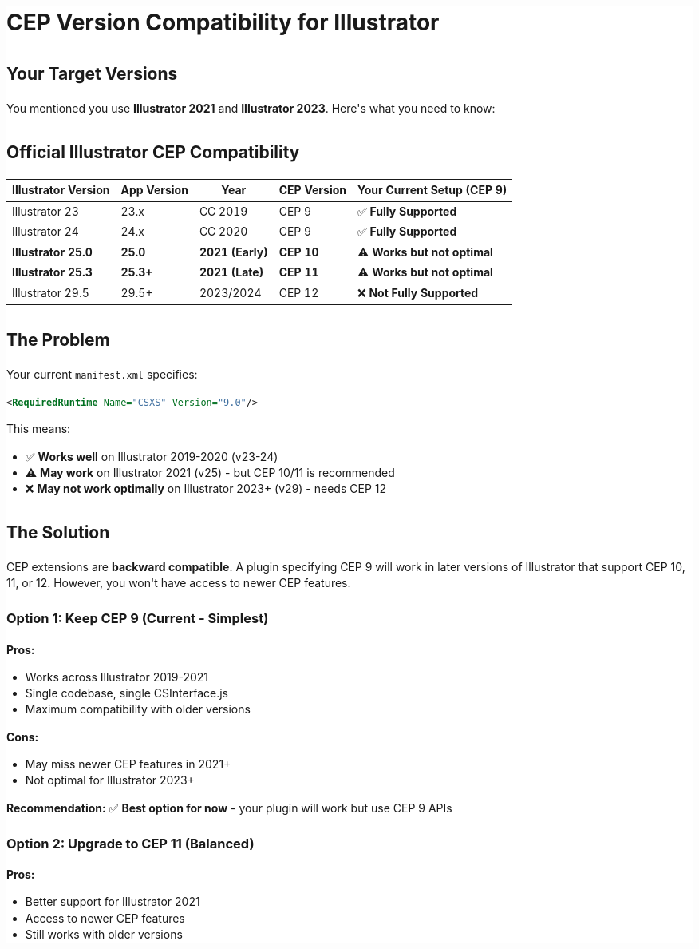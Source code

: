 # CEP Version Compatibility for Illustrator

## Your Target Versions

You mentioned you use **Illustrator 2021** and **Illustrator 2023**. Here's what you need to know:

## Official Illustrator CEP Compatibility

| Illustrator Version | App Version | Year | CEP Version | Your Current Setup (CEP 9) |
|---------------------|-------------|------|-------------|---------------------------|
| Illustrator 23 | 23.x | CC 2019 | CEP 9 | ✅ **Fully Supported** |
| Illustrator 24 | 24.x | CC 2020 | CEP 9 | ✅ **Fully Supported** |
| **Illustrator 25.0** | **25.0** | **2021 (Early)** | **CEP 10** | ⚠️ **Works but not optimal** |
| **Illustrator 25.3** | **25.3+** | **2021 (Late)** | **CEP 11** | ⚠️ **Works but not optimal** |
| Illustrator 29.5 | 29.5+ | 2023/2024 | CEP 12 | ❌ **Not Fully Supported** |

## The Problem

Your current `manifest.xml` specifies:
```xml
<RequiredRuntime Name="CSXS" Version="9.0"/>
```

This means:
- ✅ **Works well** on Illustrator 2019-2020 (v23-24)
- ⚠️ **May work** on Illustrator 2021 (v25) - but CEP 10/11 is recommended
- ❌ **May not work optimally** on Illustrator 2023+ (v29) - needs CEP 12

## The Solution

CEP extensions are **backward compatible**. A plugin specifying CEP 9 will work in later versions of Illustrator that support CEP 10, 11, or 12. However, you won't have access to newer CEP features.

### Option 1: Keep CEP 9 (Current - Simplest)
**Pros:**
- Works across Illustrator 2019-2021
- Single codebase, single CSInterface.js
- Maximum compatibility with older versions

**Cons:**
- May miss newer CEP features in 2021+
- Not optimal for Illustrator 2023+

**Recommendation:** ✅ **Best option for now** - your plugin will work but use CEP 9 APIs

### Option 2: Upgrade to CEP 11 (Balanced)
**Pros:**
- Better support for Illustrator 2021
- Access to newer CEP features
- Still works with older versions
